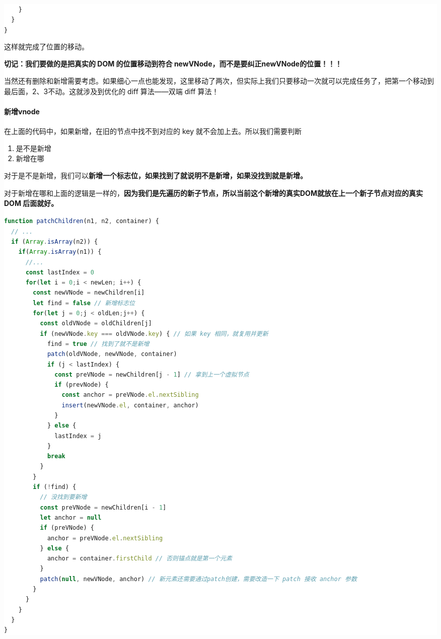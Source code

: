 ```js
    }
  }
}
```

这样就完成了位置的移动。

**切记：我们要做的是把真实的 DOM 的位置移动到符合 newVNode，而不是要纠正newVNode的位置！！！** 

当然还有删除和新增需要考虑。如果细心一点也能发现，这里移动了两次，但实际上我们只要移动一次就可以完成任务了，把第一个移动到最后面，2、3不动。这就涉及到优化的 diff 算法——双端 diff 算法！

#### 新增vnode

在上面的代码中，如果新增，在旧的节点中找不到对应的 key 就不会加上去。所以我们需要判断

1. 是不是新增
2. 新增在哪

对于是不是新增，我们可以**新增一个标志位，如果找到了就说明不是新增，如果没找到就是新增。**

对于新增在哪和上面的逻辑是一样的，**因为我们是先遍历的新子节点，所以当前这个新增的真实DOM就放在上一个新子节点对应的真实 DOM 后面就好。** 

```js
function patchChildren(n1, n2, container) {
  // ...
  if (Array.isArray(n2)) {
    if(Array.isArray(n1)) {
      //... 
      const lastIndex = 0
      for(let i = 0;i < newLen; i++) {
        const newVNode = newChildren[i]
        let find = false // 新增标志位
        for(let j = 0;j < oldLen;j++) {
          const oldVNode = oldChildren[j]
          if (newVNode.key === oldVNode.key) { // 如果 key 相同，就复用并更新
            find = true // 找到了就不是新增
            patch(oldVNode, newVNode, container)
            if (j < lastIndex) {
              const preVNode = newChildren[j - 1] // 拿到上一个虚拟节点
              if (prevNode) {
                const anchor = preVNode.el.nextSibling 
                insert(newVNode.el, container, anchor)
              }
            } else {
              lastIndex = j
            }
            break
          }
        }
        if (!find) {
          // 没找到要新增
          const preVNode = newChildren[i - 1]
          let anchor = null
          if (preVNode) {
            anchor = preVNode.el.nextSibling
          } else {
            anchor = container.firstChild // 否则锚点就是第一个元素
          }
          patch(null, newVNode, anchor) // 新元素还需要通过patch创建，需要改造一下 patch 接收 anchor 参数
        }
      }
    }
  }
}
```
